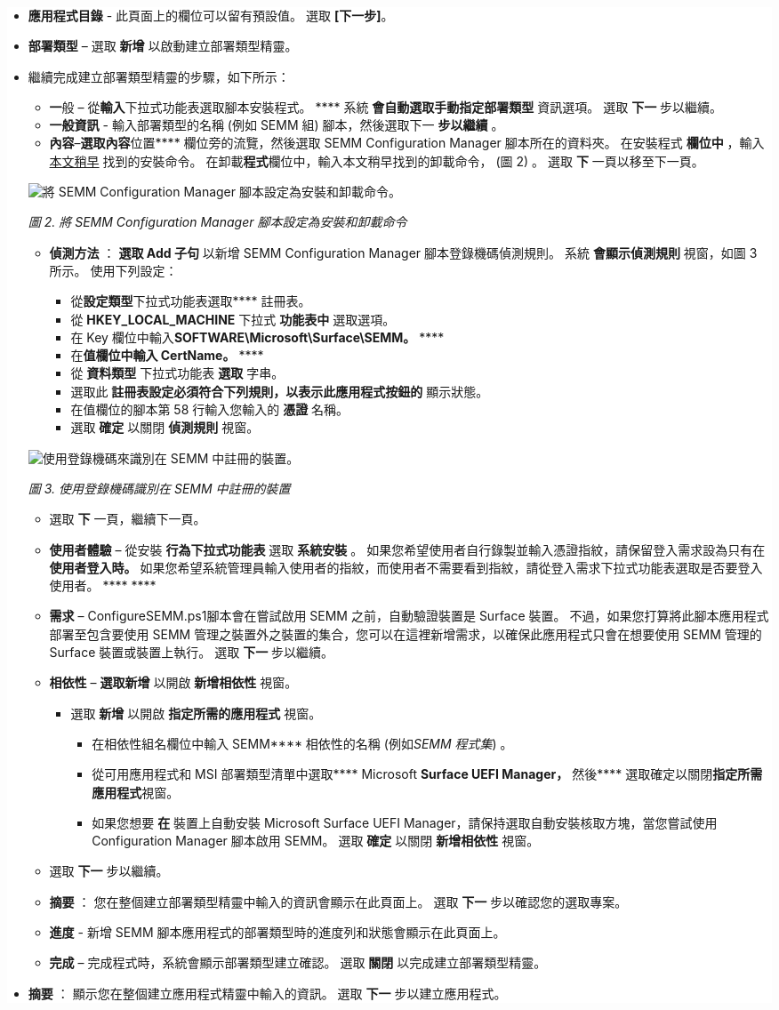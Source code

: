    - **應用程式目錄** - 此頁面上的欄位可以留有預設值。 選取 **[下一步]**。

   - **部署類型** – 選取 **新增** 以啟動建立部署類型精靈。

   - 繼續完成建立部署類型精靈的步驟，如下所示：

     * **一**般 – 從**輸入**下拉式功能表選取腳本安裝程式。 **** 系統 **會自動選取手動指定部署類型** 資訊選項。 選取 **下一** 步以繼續。
     * **一般資訊** - 輸入部署類型的名稱 (例如 SEMM 組) 腳本，然後選取下一 **步以繼續** 。
     * **內容**–**選取內容**位置**** 欄位旁的流覽，然後選取 SEMM Configuration Manager 腳本所在的資料夾。 在安裝程式 **欄位中** ，輸入 [本文稍早](#deploy-semm-configuration-manager-scripts) 找到的安裝命令。 在卸載**程式**欄位中，輸入本文稍[](#deploy-semm-configuration-manager-scripts)早找到的卸載命令， (圖 2) 。 選取 **下** 一頁以移至下一頁。
    
     ![將 SEMM Configuration Manager 腳本設定為安裝和卸載命令。](images/config-mgr-semm-fig2.png "Set the SEMM Configuration Manager scripts as the install and uninstall commands")

     *圖 2. 將 SEMM Configuration Manager 腳本設定為安裝和卸載命令*

     * **偵測方法** ： **選取 Add 子句** 以新增 SEMM Configuration Manager 腳本登錄機碼偵測規則。 系統 **會顯示偵測規則** 視窗，如圖 3 所示。 使用下列設定：

       - 從**設定類型**下拉式功能表選取**** 註冊表。
       - 從 **HKEY_LOCAL_MACHINE** 下拉式 **功能表中** 選取選項。
       - 在 Key 欄位中輸入**SOFTWARE\Microsoft\Surface\SEMM。** ****
       - 在**值欄位中輸入 CertName。** ****
       - 從 **資料類型** 下拉式功能表 **選取** 字串。
       - 選取此 **註冊表設定必須符合下列規則，以表示此應用程式按鈕的** 顯示狀態。
       - 在值欄位的腳本第 58 行輸入您輸入的 **憑證** 名稱。
       - 選取 **確定** 以關閉 **偵測規則** 視窗。

     ![使用登錄機碼來識別在 SEMM 中註冊的裝置。](images/config-mgr-semm-fig3.png "Use a registry key to identify devices enrolled in SEMM")
     
     *圖 3. 使用登錄機碼識別在 SEMM 中註冊的裝置*

     * 選取 **下** 一頁，繼續下一頁。
     
     * **使用者體驗** – 從安裝 **行為下拉式功能表** 選取 **系統安裝** 。 如果您希望使用者自行錄製並輸入憑證指紋，請保留登入需求設為只有在**使用者登入時。** 如果您希望系統管理員輸入使用者的指紋，而使用者不需要看到指紋，請從登入需求下拉式功能表選取是否要登入使用者。 **** ****

     * **需求** – ConfigureSEMM.ps1腳本會在嘗試啟用 SEMM 之前，自動驗證裝置是 Surface 裝置。 不過，如果您打算將此腳本應用程式部署至包含要使用 SEMM 管理之裝置外之裝置的集合，您可以在這裡新增需求，以確保此應用程式只會在想要使用 SEMM 管理的 Surface 裝置或裝置上執行。 選取 **下一** 步以繼續。
     
     * **相依性** – **選取新增** 以開啟 **新增相依性** 視窗。

       * 選取 **新增** 以開啟 **指定所需的應用程式** 視窗。

          - 在相依性組名欄位中輸入 SEMM**** 相依性的名稱 (例如*SEMM 程式集*) 。

          - 從可用應用程式和 MSI 部署類型清單中選取**** Microsoft **Surface UEFI Manager，** 然後**** 選取確定以關閉**指定所需應用程式**視窗。
          
         *   如果您想要 **在** 裝置上自動安裝 Microsoft Surface UEFI Manager，請保持選取自動安裝核取方塊，當您嘗試使用 Configuration Manager 腳本啟用 SEMM。 選取 **確定** 以關閉 **新增相依性** 視窗。

     * 選取 **下一** 步以繼續。
     
     * **摘要** ： 您在整個建立部署類型精靈中輸入的資訊會顯示在此頁面上。 選取 **下一** 步以確認您的選取專案。
     
     * **進度** - 新增 SEMM 腳本應用程式的部署類型時的進度列和狀態會顯示在此頁面上。
     
     * **完成** – 完成程式時，系統會顯示部署類型建立確認。 選取 **關閉** 以完成建立部署類型精靈。

   - **摘要** ： 顯示您在整個建立應用程式精靈中輸入的資訊。 選取 **下一** 步以建立應用程式。
